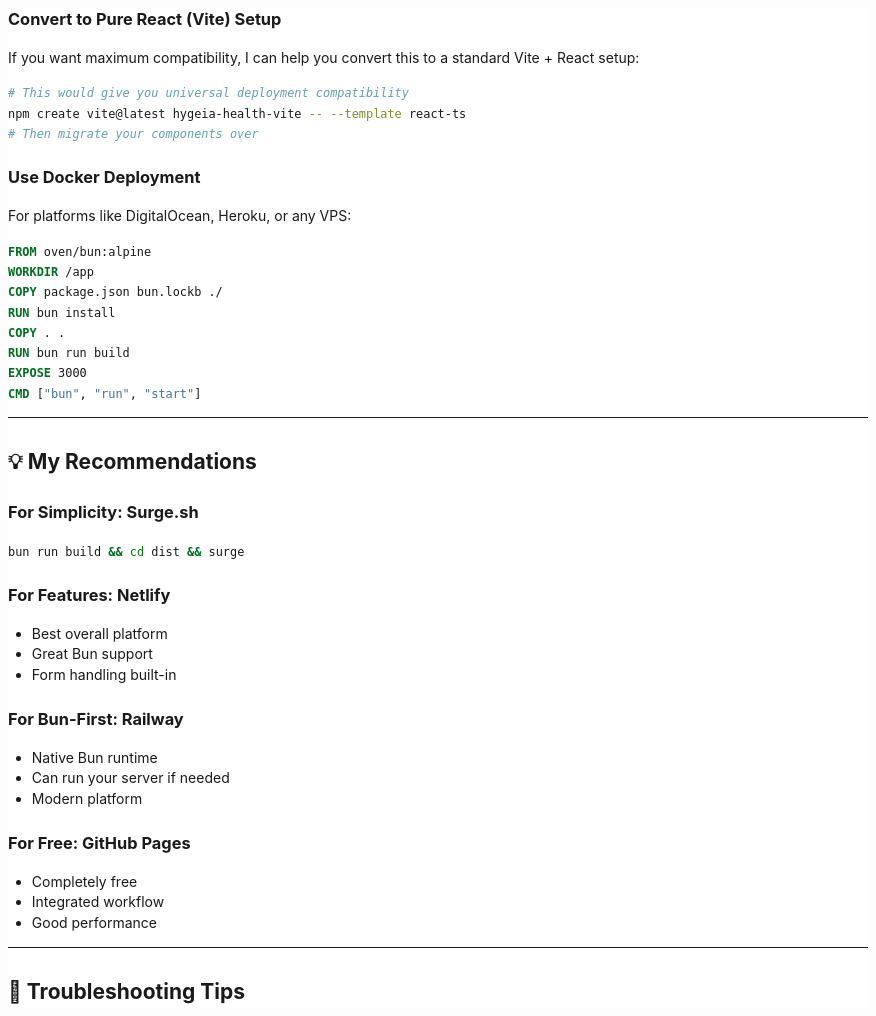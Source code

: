 ### Convert to Pure React (Vite) Setup
If you want maximum compatibility, I can help you convert this to a standard Vite + React setup:

```bash
# This would give you universal deployment compatibility
npm create vite@latest hygeia-health-vite -- --template react-ts
# Then migrate your components over
```

### Use Docker Deployment
For platforms like DigitalOcean, Heroku, or any VPS:

```dockerfile
FROM oven/bun:alpine
WORKDIR /app
COPY package.json bun.lockb ./
RUN bun install
COPY . .
RUN bun run build
EXPOSE 3000
CMD ["bun", "run", "start"]
```

---

## 💡 **My Recommendations**

### For Simplicity: **Surge.sh**
```bash
bun run build && cd dist && surge
```

### For Features: **Netlify**
- Best overall platform
- Great Bun support
- Form handling built-in

### For Bun-First: **Railway**
- Native Bun runtime
- Can run your server if needed
- Modern platform

### For Free: **GitHub Pages**
- Completely free
- Integrated workflow
- Good performance

---

## 🚨 **Troubleshooting Tips**

